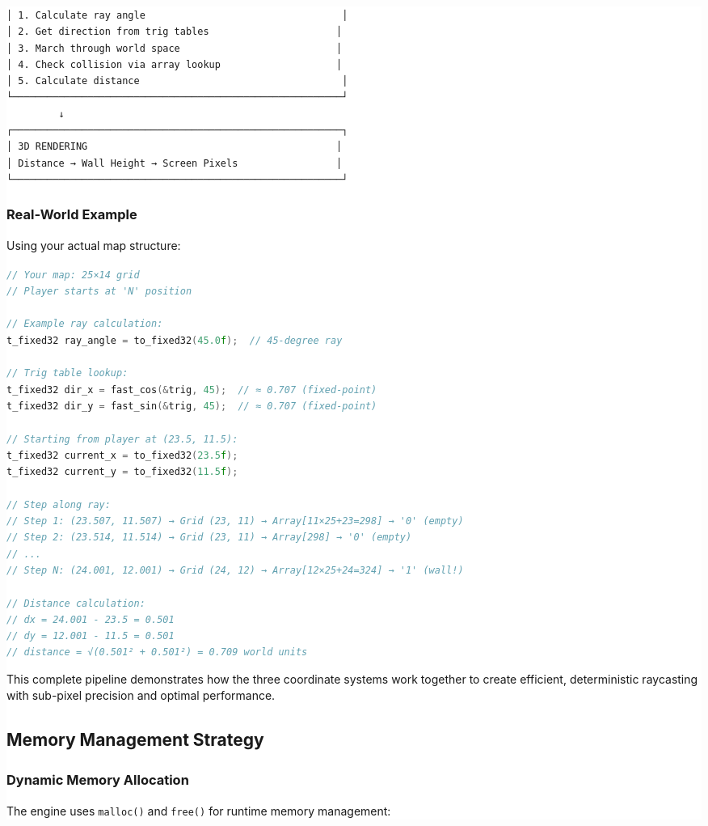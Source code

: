 ```
│ 1. Calculate ray angle                                  │
│ 2. Get direction from trig tables                      │
│ 3. March through world space                           │
│ 4. Check collision via array lookup                    │
│ 5. Calculate distance                                   │
└─────────────────────────────────────────────────────────┘
         ↓
┌─────────────────────────────────────────────────────────┐
│ 3D RENDERING                                           │
│ Distance → Wall Height → Screen Pixels                 │
└─────────────────────────────────────────────────────────┘
```

### Real-World Example

Using your actual map structure:

```c
// Your map: 25×14 grid
// Player starts at 'N' position

// Example ray calculation:
t_fixed32 ray_angle = to_fixed32(45.0f);  // 45-degree ray

// Trig table lookup:
t_fixed32 dir_x = fast_cos(&trig, 45);  // ≈ 0.707 (fixed-point)
t_fixed32 dir_y = fast_sin(&trig, 45);  // ≈ 0.707 (fixed-point)

// Starting from player at (23.5, 11.5):
t_fixed32 current_x = to_fixed32(23.5f);
t_fixed32 current_y = to_fixed32(11.5f);

// Step along ray:
// Step 1: (23.507, 11.507) → Grid (23, 11) → Array[11×25+23=298] → '0' (empty)
// Step 2: (23.514, 11.514) → Grid (23, 11) → Array[298] → '0' (empty)
// ...
// Step N: (24.001, 12.001) → Grid (24, 12) → Array[12×25+24=324] → '1' (wall!)

// Distance calculation:
// dx = 24.001 - 23.5 = 0.501
// dy = 12.001 - 11.5 = 0.501  
// distance = √(0.501² + 0.501²) = 0.709 world units
```

This complete pipeline demonstrates how the three coordinate systems work together to create efficient, deterministic raycasting with sub-pixel precision and optimal performance.

## Memory Management Strategy

### Dynamic Memory Allocation

The engine uses `malloc()` and `free()` for runtime memory management:

